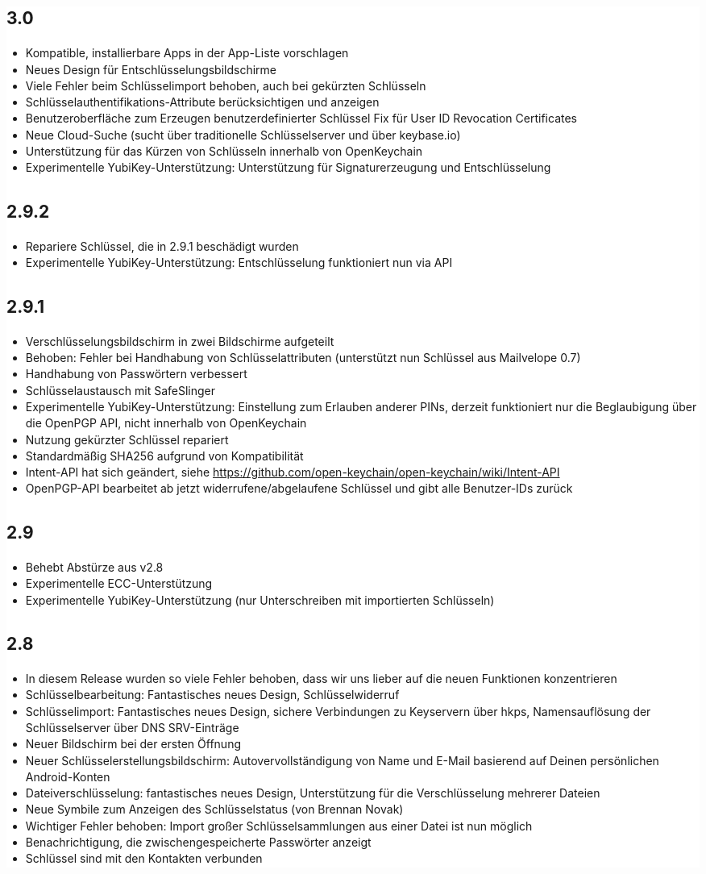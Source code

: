 
## 3.0

  * Kompatible, installierbare Apps in der App-Liste vorschlagen
  * Neues Design für Entschlüsselungsbildschirme
  * Viele Fehler beim Schlüsselimport behoben, auch bei gekürzten Schlüsseln
  * Schlüsselauthentifikations-Attribute berücksichtigen und anzeigen
  * Benutzeroberfläche zum Erzeugen benutzerdefinierter Schlüssel
  Fix für User ID Revocation Certificates
  * Neue Cloud-Suche (sucht über traditionelle Schlüsselserver und über keybase.io)
  * Unterstützung für das Kürzen von Schlüsseln innerhalb von OpenKeychain
  * Experimentelle YubiKey-Unterstützung: Unterstützung für Signaturerzeugung und Entschlüsselung


## 2.9.2

  * Repariere Schlüssel, die in 2.9.1 beschädigt wurden
  * Experimentelle YubiKey-Unterstützung: Entschlüsselung funktioniert nun via API


## 2.9.1

  * Verschlüsselungsbildschirm in zwei Bildschirme aufgeteilt
  * Behoben: Fehler bei Handhabung von Schlüsselattributen (unterstützt nun Schlüssel aus Mailvelope 0.7)
  * Handhabung von Passwörtern verbessert
  * Schlüsselaustausch mit SafeSlinger
  * Experimentelle YubiKey-Unterstützung: Einstellung zum Erlauben anderer PINs, derzeit funktioniert nur die Beglaubigung über die OpenPGP API, nicht innerhalb von OpenKeychain
  * Nutzung gekürzter Schlüssel repariert
  * Standardmäßig SHA256 aufgrund von Kompatibilität
  * Intent-API hat sich geändert, siehe https://github.com/open-keychain/open-keychain/wiki/Intent-API
  * OpenPGP-API bearbeitet ab jetzt widerrufene/abgelaufene Schlüssel und gibt alle Benutzer-IDs zurück


## 2.9

  * Behebt Abstürze aus v2.8
  * Experimentelle ECC-Unterstützung
  * Experimentelle YubiKey-Unterstützung (nur Unterschreiben mit importierten Schlüsseln)


## 2.8

  * In diesem Release wurden so viele Fehler behoben, dass wir uns lieber auf die neuen Funktionen konzentrieren
  * Schlüsselbearbeitung: Fantastisches neues Design, Schlüsselwiderruf
  * Schlüsselimport: Fantastisches neues Design, sichere Verbindungen zu Keyservern über hkps, Namensauflösung der Schlüsselserver über DNS SRV-Einträge
  * Neuer Bildschirm bei der ersten Öffnung
  * Neuer Schlüsselerstellungsbildschirm: Autovervollständigung von Name und E-Mail basierend auf Deinen persönlichen Android-Konten
  * Dateiverschlüsselung: fantastisches neues Design, Unterstützung für die Verschlüsselung mehrerer Dateien
  * Neue Symbile zum Anzeigen des Schlüsselstatus (von Brennan Novak)
  * Wichtiger Fehler behoben: Import großer Schlüsselsammlungen aus einer Datei ist nun möglich
  * Benachrichtigung, die zwischengespeicherte Passwörter anzeigt
  * Schlüssel sind mit den Kontakten verbunden
